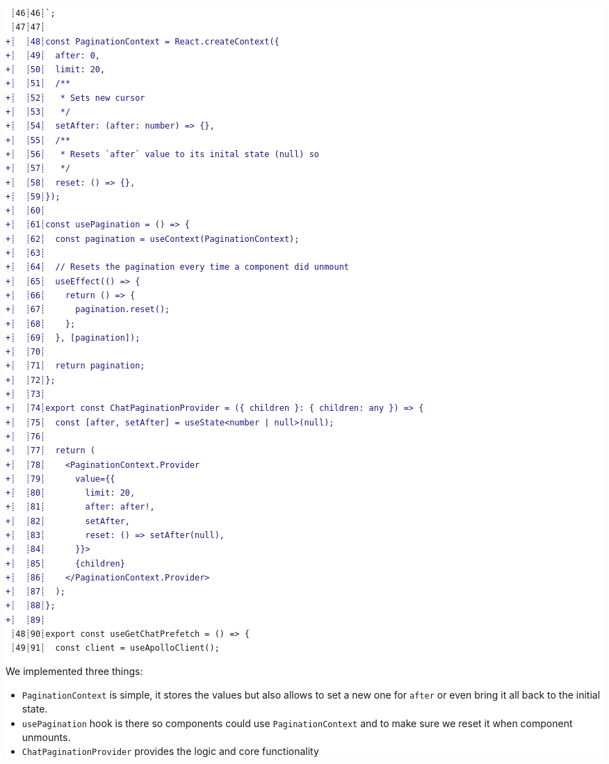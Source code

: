 ```diff
 ┊46┊46┊`;
 ┊47┊47┊
+┊  ┊48┊const PaginationContext = React.createContext({
+┊  ┊49┊  after: 0,
+┊  ┊50┊  limit: 20,
+┊  ┊51┊  /**
+┊  ┊52┊   * Sets new cursor
+┊  ┊53┊   */
+┊  ┊54┊  setAfter: (after: number) => {},
+┊  ┊55┊  /**
+┊  ┊56┊   * Resets `after` value to its inital state (null) so
+┊  ┊57┊   */
+┊  ┊58┊  reset: () => {},
+┊  ┊59┊});
+┊  ┊60┊
+┊  ┊61┊const usePagination = () => {
+┊  ┊62┊  const pagination = useContext(PaginationContext);
+┊  ┊63┊
+┊  ┊64┊  // Resets the pagination every time a component did unmount
+┊  ┊65┊  useEffect(() => {
+┊  ┊66┊    return () => {
+┊  ┊67┊      pagination.reset();
+┊  ┊68┊    };
+┊  ┊69┊  }, [pagination]);
+┊  ┊70┊
+┊  ┊71┊  return pagination;
+┊  ┊72┊};
+┊  ┊73┊
+┊  ┊74┊export const ChatPaginationProvider = ({ children }: { children: any }) => {
+┊  ┊75┊  const [after, setAfter] = useState<number | null>(null);
+┊  ┊76┊
+┊  ┊77┊  return (
+┊  ┊78┊    <PaginationContext.Provider
+┊  ┊79┊      value={{
+┊  ┊80┊        limit: 20,
+┊  ┊81┊        after: after!,
+┊  ┊82┊        setAfter,
+┊  ┊83┊        reset: () => setAfter(null),
+┊  ┊84┊      }}>
+┊  ┊85┊      {children}
+┊  ┊86┊    </PaginationContext.Provider>
+┊  ┊87┊  );
+┊  ┊88┊};
+┊  ┊89┊
 ┊48┊90┊export const useGetChatPrefetch = () => {
 ┊49┊91┊  const client = useApolloClient();
```

[}]: #

We implemented three things:

- `PaginationContext` is simple, it stores the values but also allows to set a new one for `after` or even bring it all back to the initial state.
- `usePagination` hook is there so components could use `PaginationContext` and to make sure we reset it when component unmounts.
- `ChatPaginationProvider` provides the logic and core functionality


[//]: # (head-end)
[{]: <helper> (diffStep "14.1" files="modules/common/database.provider.ts" module="server")
[{]: <helper> (diffStep "14.1" files="modules/users/users.provider.ts, modules/chats/chats.provider.ts" module="server")
[{]: <helper> (diffStep "14.2" module="server")
[{]: <helper> (diffStep "14.3" module="server")
[{]: <helper> (diffStep "14.4" module="server")
[{]: <helper> (diffStep "14.5" module="server")
[{]: <helper> (diffStep "14.6" module="server")
[{]: <helper> (diffStep "14.7" module="server")
[{]: <helper> (diffStep "14.8" module="server")
[{]: <helper> (diffStep "15.1" files="src/components/ChatRoomScreen/index.tsx" module="client")
[{]: <helper> (diffStep "15.1" files="src/components/ChatsListScreen/ChatsList.tsx" module="client")
[{]: <helper> (diffStep "15.1" files="src/components/ChatsListScreen/AddChatButton.tsx" module="client")
[{]: <helper> (diffStep "15.1" files="src/components/ChatsListScreen/ChatsList.tsx" module="client")
[{]: <helper> (diffStep "15.10" module="server")
[{]: <helper> (diffStep "14.9" module="server")
[{]: <helper> (diffStep "14.11" module="server")
[{]: <helper> (diffStep "15.6" module="client")
[{]: <helper> (diffStep "15.2" module="client")
[{]: <helper> (diffStep "15.3" module="client")
[{]: <helper> (diffStep "15.4" module="client")
[{]: <helper> (diffStep "15.5" module="client")
[{]: <helper> (diffStep "15.7" module="client")
[{]: <helper> (diffStep "15.8" module="client")
[{]: <helper> (diffStep "15.9" module="client")
[{]: <helper> (diffStep "15.10" module="client")
[{]: <helper> (diffStep "15.11" module="client")
[{]: <helper> (diffStep "15.12" module="client")